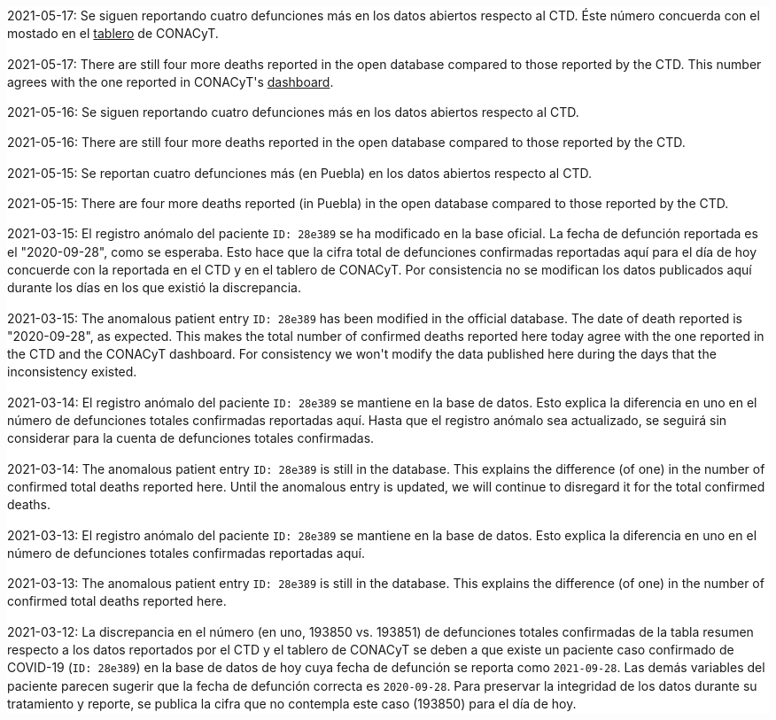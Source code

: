 2021-05-17: Se siguen reportando cuatro defunciones más en los datos abiertos respecto al CTD.
Éste número concuerda con el mostado en el [tablero](https://datos.covid-19.conacyt.mx/) de CONACyT. 

2021-05-17: There are still four more deaths reported in the open database compared to those reported by the CTD.
This number agrees with the one reported in CONACyT's [dashboard](https://datos.covid-19.conacyt.mx/).

2021-05-16: Se siguen reportando cuatro defunciones más en los datos abiertos respecto al CTD.

2021-05-16: There are still four more deaths reported in the open database compared to those reported by the CTD.

2021-05-15: Se reportan cuatro defunciones más (en Puebla) en los datos abiertos respecto al CTD.

2021-05-15: There are four more deaths reported (in Puebla) in the open database compared to those reported by the CTD.

2021-03-15: El registro anómalo del paciente `ID: 28e389` se ha modificado en la base oficial.
La fecha de defunción reportada es el "2020-09-28", como se esperaba.
Esto hace que la cifra total de defunciones confirmadas reportadas aquí para el día de hoy concuerde con la reportada en el CTD y en el tablero de CONACyT.
Por consistencia no se modifican los datos publicados aquí durante los días en los que existió la discrepancia.

2021-03-15: The anomalous patient entry `ID: 28e389` has been modified in the official database.
The date of death reported is "2020-09-28", as expected.
This makes the total number of confirmed deaths reported here today agree with the one reported in the CTD and the CONACyT dashboard.
For consistency we won't modify the data published here during the days that the inconsistency existed.

2021-03-14: El registro anómalo del paciente `ID: 28e389` se mantiene en la base de datos.
Esto explica la diferencia en uno en el número de defunciones totales confirmadas reportadas aquí.
Hasta que el registro anómalo sea actualizado, se seguirá sin considerar para la cuenta de defunciones totales confirmadas.

2021-03-14: The anomalous patient entry `ID: 28e389` is still in the database.
This explains the difference (of one) in the number of confirmed total deaths reported here.
Until the anomalous entry is updated, we will continue to disregard it for the total confirmed deaths.

2021-03-13: El registro anómalo del paciente `ID: 28e389` se mantiene en la base de datos.
Esto explica la diferencia en uno en el número de defunciones totales confirmadas reportadas aquí.

2021-03-13: The anomalous patient entry `ID: 28e389` is still in the database.
This explains the difference (of one) in the number of confirmed total deaths reported here.

2021-03-12: La discrepancia en el número (en uno, 193850 vs. 193851) de defunciones totales confirmadas de la tabla resumen respecto a los datos reportados por el CTD y el tablero de CONACyT se deben a que existe un paciente caso confirmado de COVID-19 (`ID: 28e389`) en la base de datos de hoy cuya fecha de defunción se reporta como `2021-09-28`.
Las demás variables del paciente parecen sugerir que la fecha de defunción correcta es `2020-09-28`.
Para preservar la integridad de los datos durante su tratamiento y reporte, se publica la cifra que no contempla este caso (193850) para el día de hoy.

